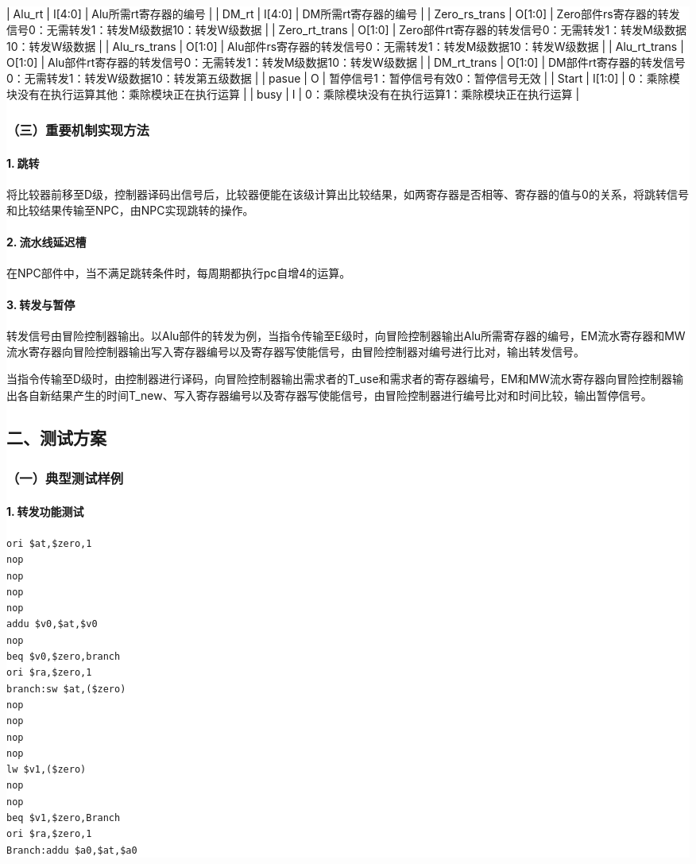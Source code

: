 | Alu_rt        | I[4:0]  | Alu所需rt寄存器的编号                                        |
| DM_rt         | I[4:0]  | DM所需rt寄存器的编号                                         |
| Zero_rs_trans | O[1:0]  | Zero部件rs寄存器的转发信号0：无需转发1：转发M级数据10：转发W级数据 |
| Zero_rt_trans | O[1:0]  | Zero部件rt寄存器的转发信号0：无需转发1：转发M级数据10：转发W级数据 |
| Alu_rs_trans  | O[1:0]  | Alu部件rs寄存器的转发信号0：无需转发1：转发M级数据10：转发W级数据 |
| Alu_rt_trans  | O[1:0]  | Alu部件rt寄存器的转发信号0：无需转发1：转发M级数据10：转发W级数据 |
| DM_rt_trans   | O[1:0]  | DM部件rt寄存器的转发信号0：无需转发1：转发W级数据10：转发第五级数据 |
| pasue         | O       | 暂停信号1：暂停信号有效0：暂停信号无效                       |
| Start         | I[1:0]  | 0：乘除模块没有在执行运算其他：乘除模块正在执行运算          |
| busy          | I       | 0：乘除模块没有在执行运算1：乘除模块正在执行运算             |

 

### （三）重要机制实现方法

#### 1. 跳转

将比较器前移至D级，控制器译码出信号后，比较器便能在该级计算出比较结果，如两寄存器是否相等、寄存器的值与0的关系，将跳转信号和比较结果传输至NPC，由NPC实现跳转的操作。

#### 2. 流水线延迟槽

在NPC部件中，当不满足跳转条件时，每周期都执行pc自增4的运算。

#### 3. 转发与暂停

转发信号由冒险控制器输出。以Alu部件的转发为例，当指令传输至E级时，向冒险控制器输出Alu所需寄存器的编号，EM流水寄存器和MW流水寄存器向冒险控制器输出写入寄存器编号以及寄存器写使能信号，由冒险控制器对编号进行比对，输出转发信号。

当指令传输至D级时，由控制器进行译码，向冒险控制器输出需求者的T_use和需求者的寄存器编号，EM和MW流水寄存器向冒险控制器输出各自新结果产生的时间T_new、写入寄存器编号以及寄存器写使能信号，由冒险控制器进行编号比对和时间比较，输出暂停信号。

 

## 二、测试方案

### （一）典型测试样例

#### 1. 转发功能测试

```
ori $at,$zero,1
nop
nop
nop
nop
addu $v0,$at,$v0
nop
beq $v0,$zero,branch
ori $ra,$zero,1
branch:sw $at,($zero)
nop
nop
nop
nop
lw $v1,($zero)
nop
nop
beq $v1,$zero,Branch
ori $ra,$zero,1
Branch:addu $a0,$at,$a0
```